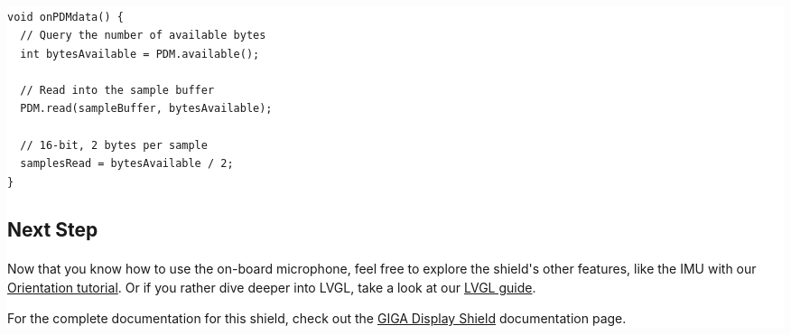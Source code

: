 ```arduino
void onPDMdata() {
  // Query the number of available bytes
  int bytesAvailable = PDM.available();

  // Read into the sample buffer
  PDM.read(sampleBuffer, bytesAvailable);

  // 16-bit, 2 bytes per sample
  samplesRead = bytesAvailable / 2;
}
```

## Next Step
Now that you know how to use the on-board microphone, feel free to explore the shield's other features, like the IMU with our [Orientation tutorial](/tutorials/giga-display-shield/image-orientation). Or if you rather dive deeper into LVGL, take a look at our [LVGL guide](tutorials/giga-display-shield/lvgl-guide).

For the complete documentation for this shield, check out the [GIGA Display Shield](/hardware/giga-display-shield) documentation page.